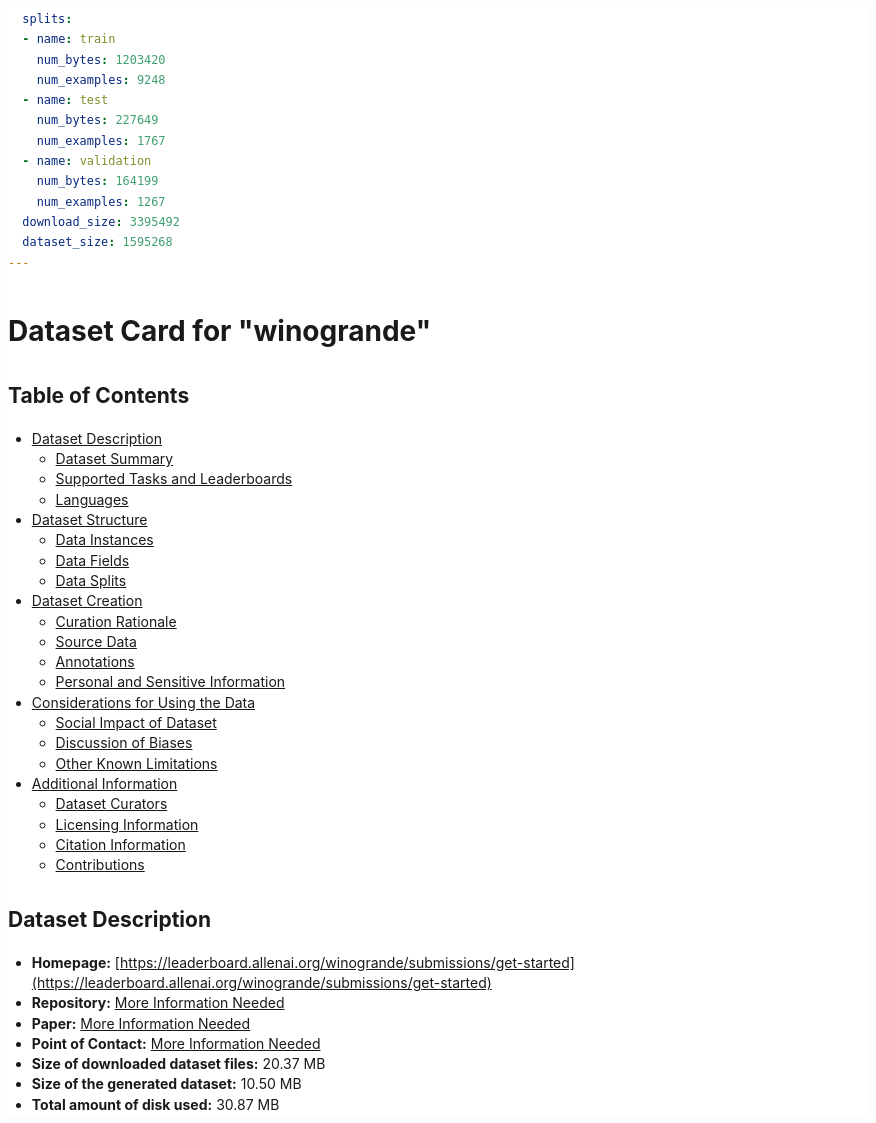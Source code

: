 ```yaml
  splits:
  - name: train
    num_bytes: 1203420
    num_examples: 9248
  - name: test
    num_bytes: 227649
    num_examples: 1767
  - name: validation
    num_bytes: 164199
    num_examples: 1267
  download_size: 3395492
  dataset_size: 1595268
---
```


# Dataset Card for "winogrande"

## Table of Contents
- [Dataset Description](#dataset-description)
  - [Dataset Summary](#dataset-summary)
  - [Supported Tasks and Leaderboards](#supported-tasks-and-leaderboards)
  - [Languages](#languages)
- [Dataset Structure](#dataset-structure)
  - [Data Instances](#data-instances)
  - [Data Fields](#data-fields)
  - [Data Splits](#data-splits)
- [Dataset Creation](#dataset-creation)
  - [Curation Rationale](#curation-rationale)
  - [Source Data](#source-data)
  - [Annotations](#annotations)
  - [Personal and Sensitive Information](#personal-and-sensitive-information)
- [Considerations for Using the Data](#considerations-for-using-the-data)
  - [Social Impact of Dataset](#social-impact-of-dataset)
  - [Discussion of Biases](#discussion-of-biases)
  - [Other Known Limitations](#other-known-limitations)
- [Additional Information](#additional-information)
  - [Dataset Curators](#dataset-curators)
  - [Licensing Information](#licensing-information)
  - [Citation Information](#citation-information)
  - [Contributions](#contributions)

## Dataset Description

- **Homepage:** [https://leaderboard.allenai.org/winogrande/submissions/get-started](https://leaderboard.allenai.org/winogrande/submissions/get-started)
- **Repository:** [More Information Needed](https://github.com/huggingface/datasets/blob/master/CONTRIBUTING.md#how-to-contribute-to-the-dataset-cards)
- **Paper:** [More Information Needed](https://github.com/huggingface/datasets/blob/master/CONTRIBUTING.md#how-to-contribute-to-the-dataset-cards)
- **Point of Contact:** [More Information Needed](https://github.com/huggingface/datasets/blob/master/CONTRIBUTING.md#how-to-contribute-to-the-dataset-cards)
- **Size of downloaded dataset files:** 20.37 MB
- **Size of the generated dataset:** 10.50 MB
- **Total amount of disk used:** 30.87 MB
